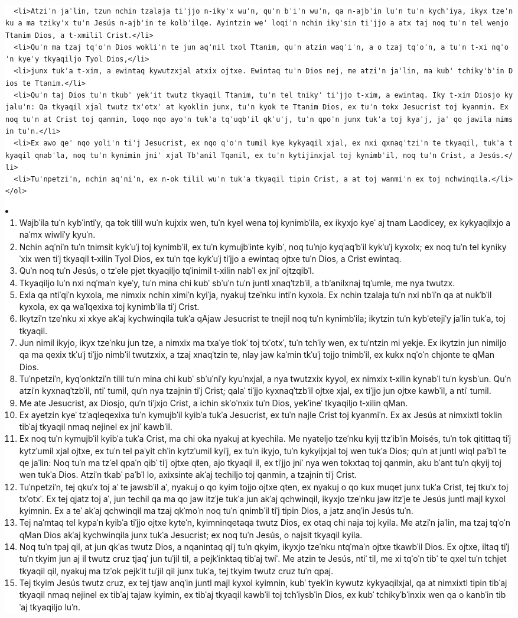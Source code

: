       <li>Atziˈn jaˈlin, tzun nchin tzalaja tiˈjjo n‑ikyˈx wuˈn, quˈn bˈiˈn wuˈn, qa n‑ajbˈin luˈn tuˈn kychˈiya, ikyx tzeˈnku a ma tzikyˈx tuˈn Jesús n‑ajbˈin te kolbˈilqe. Ayintzin weˈ loqiˈn nchin ikyˈsin tiˈjjo a atx taj noq tuˈn tel wenjo Ttanim Dios, a t‑xmilil Crist.</li>
      <li>Quˈn ma tzaj tqˈoˈn Dios wokliˈn te jun aqˈnil txol Ttanim, quˈn atzin waqˈiˈn, a o tzaj tqˈoˈn, a tuˈn t‑xi nqˈoˈn kyeˈy tkyaqiljo Tyol Dios,</li>
      <li>junx tukˈa t‑xim, a ewintaq kywutzxjal atxix ojtxe. Ewintaq tuˈn Dios nej, me atziˈn jaˈlin, ma kubˈ tchikyˈbˈin Dios te Ttanim.</li>
      <li>Quˈn taj Dios tuˈn tkubˈ yekˈit twutz tkyaqil Ttanim, tuˈn tel tnikyˈ tiˈjjo t‑xim, a ewintaq. Iky t‑xim Diosjo kyjaluˈn: Qa tkyaqil xjal twutz txˈotxˈ at kyoklin junx, tuˈn kyok te Ttanim Dios, ex tuˈn tokx Jesucrist toj kyanmin. Ex noq tuˈn at Crist toj qanmin, loqo nqo ayoˈn tukˈa tqˈuqbˈil qkˈuˈj, tuˈn qpoˈn junx tukˈa toj kyaˈj, jaˈ qo jawila nimsin tuˈn.</li>
      <li>Ex awo qeˈ nqo yoliˈn tiˈj Jesucrist, ex nqo qˈoˈn tumil kye kykyaqil xjal, ex nxi qxnaqˈtziˈn te tkyaqil, tukˈa tkyaqil qnabˈla, noq tuˈn kynimin jniˈ xjal Tbˈanil Tqanil, ex tuˈn kytijinxjal toj kynimbˈil, noq tuˈn Crist, a Jesús.</li>
      <li>Tuˈnpetziˈn, nchin aqˈniˈn, ex n‑ok tilil wuˈn tukˈa tkyaqil tipin Crist, a at toj wanmiˈn ex toj nchwinqila.</li>
    </ol>
  </li>
  <li>
    <ol>
      <li>Wajbˈila tuˈn kybˈintiˈy, qa tok tilil wuˈn kujxix wen, tuˈn kyel wena toj kynimbˈila, ex ikyxjo kyeˈ aj tnam Laodicey, ex kykyaqilxjo a naˈmx wiwliˈy kyuˈn.</li>
      <li>Nchin aqˈniˈn tuˈn tnimsit kykˈuˈj toj kynimbˈil, ex tuˈn kymujbˈinte kyibˈ, noq tuˈnjo kyqˈaqˈbˈil kykˈuˈj kyxolx; ex noq tuˈn tel kynikyˈxix wen tiˈj tkyaqil t‑xilin Tyol Dios, ex tuˈn tqe kykˈuˈj tiˈjjo a ewintaq ojtxe tuˈn Dios, a Crist ewintaq.</li>
      <li>Quˈn noq tuˈn Jesús, o tzˈele pjet tkyaqiljo tqˈinimil t‑xilin nabˈl ex jniˈ ojtzqibˈl.</li>
      <li>Tkyaqiljo luˈn nxi nqˈmaˈn kyeˈy, tuˈn mina chi kubˈ sbˈuˈn tuˈn juntl xnaqˈtzbˈil, a tbˈanilxnaj tqˈumle, me nya twutzx.</li>
      <li>Exla qa ntiˈqiˈn kyxola, me nimxix nchin ximiˈn kyiˈja, nyakuj tzeˈnku intiˈn kyxola. Ex nchin tzalaja tuˈn nxi nbˈiˈn qa at nukˈbˈil kyxola, ex qa waˈlqexixa toj kynimbˈila tiˈj Crist.</li>
      <li>Ikytziˈn tzeˈnku xi xkye akˈaj kychwinqila tukˈa qAjaw Jesucrist te tnejil noq tuˈn kynimbˈila; ikytzin tuˈn kybˈetejiˈy jaˈlin tukˈa, toj tkyaqil.</li>
      <li>Jun nimil ikyjo, ikyx tzeˈnku jun tze, a nimxix ma txaˈye tlokˈ toj txˈotxˈ, tuˈn tchˈiy wen, ex tuˈntzin mi yekje. Ex ikytzin jun nimiljo qa ma qexix tkˈuˈj tiˈjjo nimbˈil twutzxix, a tzaj xnaqˈtzin te, nlay jaw kaˈmin tkˈuˈj tojjo tnimbˈil, ex kukx nqˈoˈn chjonte te qMan Dios.</li>
      <li>Tuˈnpetziˈn, kyqˈonktziˈn tilil tuˈn mina chi kubˈ sbˈuˈniˈy kyuˈnxjal, a nya twutzxix kyyol, ex nimxix t‑xilin kynabˈl tuˈn kysbˈun. Quˈn atziˈn kyxnaqˈtzbˈil, ntiˈ tumil, quˈn nya tzajnin tiˈj Crist; qalaˈ tiˈjjo kyxnaqˈtzbˈil ojtxe xjal, ex tiˈjjo jun ojtxe kawbˈil, a ntiˈ tumil.</li>
      <li>Me ate Jesucrist, ax Diosjo, quˈn tiˈjxjo Crist, a ichin skˈoˈnxix tuˈn Dios, yekˈineˈ tkyaqiljo t‑xilin qMan.</li>
      <li>Ex ayetzin kyeˈ tzˈaqleqexixa tuˈn kymujbˈil kyibˈa tukˈa Jesucrist, ex tuˈn najle Crist toj kyanmiˈn. Ex ax Jesús at nimxixtl toklin tibˈaj tkyaqil nmaq nejinel ex jniˈ kawbˈil.</li>
      <li>Ex noq tuˈn kymujbˈil kyibˈa tukˈa Crist, ma chi oka nyakuj at kyechila. Me nyateljo tzeˈnku kyij ttzˈibˈin Moisés, tuˈn tok qitittaq tiˈj kytzˈumil xjal ojtxe, ex tuˈn tel paˈyit chˈin kytzˈumil kyiˈj, ex tuˈn ikyjo, tuˈn kykyijxjal toj wen tukˈa Dios; quˈn at juntl wiql paˈbˈl te qe jaˈlin: Noq tuˈn ma tzˈel qpaˈn qibˈ tiˈj ojtxe qten, ajo tkyaqil il, ex tiˈjjo jniˈ nya wen tokxtaq toj qanmin, aku bˈant tuˈn qkyij toj wen tukˈa Dios. Atziˈn tkabˈ paˈbˈl lo, axixsinte akˈaj techiljo toj qanmin, a tzajnin tiˈj Crist.</li>
      <li>Tuˈnpetziˈn, tej qkuˈx toj aˈ te jawsbˈil aˈ, nyakuj o qo kyim tojjo ojtxe qten, ex nyakuj o qo kux muqet junx tukˈa Crist, tej tkuˈx toj txˈotxˈ. Ex tej qjatz toj aˈ, jun techil qa ma qo jaw itzˈje tukˈa jun akˈaj qchwinqil, ikyxjo tzeˈnku jaw itzˈje te Jesús juntl majl kyxol kyimnin. Ex a teˈ akˈaj qchwinqil ma tzaj qkˈmoˈn noq tuˈn qnimbˈil tiˈj tipin Dios, a jatz anqˈin Jesús tuˈn.</li>
      <li>Tej naˈmtaq tel kypaˈn kyibˈa tiˈjjo ojtxe kyteˈn, kyimninqetaqa twutz Dios, ex otaq chi naja toj kyila. Me atziˈn jaˈlin, ma tzaj tqˈoˈn qMan Dios akˈaj kychwinqila junx tukˈa Jesucrist; ex noq tuˈn Jesús, o najsit tkyaqil kyila.</li>
      <li>Noq tuˈn tpaj qil, at jun qkˈas twutz Dios, a nqanintaq qiˈj tuˈn qkyim, ikyxjo tzeˈnku ntqˈmaˈn ojtxe tkawbˈil Dios. Ex ojtxe, iltaq tiˈj tuˈn tkyim jun aj il twutz cruz tjaqˈ jun tuˈjil til, a pejkˈinktaq tibˈaj twiˈ. Me atzin te Jesús, ntiˈ til, me xi tqˈoˈn tibˈ te qxel tuˈn tchjet tkyaqil qil, nyakuj ma tzˈok pejkˈit tuˈjil qil junx tukˈa, tej tkyim twutz cruz tuˈn qpaj.</li>
      <li>Tej tkyim Jesús twutz cruz, ex tej tjaw anqˈin juntl majl kyxol kyimnin, kubˈ tyekˈin kywutz kykyaqilxjal, qa at nimxixtl tipin tibˈaj tkyaqil nmaq nejinel ex tibˈaj tajaw kyimin, ex tibˈaj tkyaqil kawbˈil toj tchˈiysbˈin Dios, ex kubˈ tchikyˈbˈinxix wen qa o kanbˈin tibˈaj tkyaqiljo luˈn.</li>